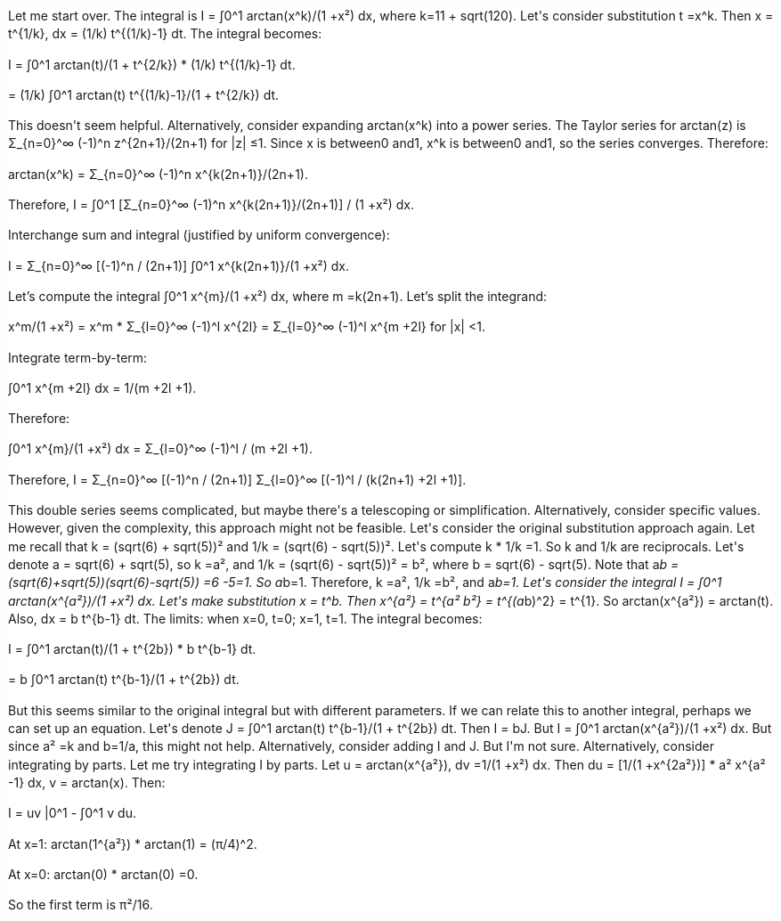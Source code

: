 Let me start over. The integral is I = ∫0^1 arctan(x^k)/(1 +x²) dx, where k=11 + sqrt(120). Let's consider substitution t =x^k. Then x = t^{1/k}, dx = (1/k) t^{(1/k)-1} dt. The integral becomes:

I = ∫0^1 arctan(t)/(1 + t^{2/k}) * (1/k) t^{(1/k)-1} dt.

= (1/k) ∫0^1 arctan(t) t^{(1/k)-1}/(1 + t^{2/k}) dt.

This doesn't seem helpful. Alternatively, consider expanding arctan(x^k) into a power series. The Taylor series for arctan(z) is Σ_{n=0}^∞ (-1)^n z^{2n+1}/(2n+1) for |z| ≤1. Since x is between0 and1, x^k is between0 and1, so the series converges. Therefore:

arctan(x^k) = Σ_{n=0}^∞ (-1)^n x^{k(2n+1)}/(2n+1).

Therefore, I = ∫0^1 [Σ_{n=0}^∞ (-1)^n x^{k(2n+1)}/(2n+1)] / (1 +x²) dx.

Interchange sum and integral (justified by uniform convergence):

I = Σ_{n=0}^∞ [(-1)^n / (2n+1)] ∫0^1 x^{k(2n+1)}/(1 +x²) dx.

Let’s compute the integral ∫0^1 x^{m}/(1 +x²) dx, where m =k(2n+1). Let’s split the integrand:

x^m/(1 +x²) = x^m * Σ_{l=0}^∞ (-1)^l x^{2l} = Σ_{l=0}^∞ (-1)^l x^{m +2l} for |x| <1.

Integrate term-by-term:

∫0^1 x^{m +2l} dx = 1/(m +2l +1).

Therefore:

∫0^1 x^{m}/(1 +x²) dx = Σ_{l=0}^∞ (-1)^l / (m +2l +1).

Therefore, I = Σ_{n=0}^∞ [(-1)^n / (2n+1)] Σ_{l=0}^∞ [(-1)^l / (k(2n+1) +2l +1)].

This double series seems complicated, but maybe there's a telescoping or simplification. Alternatively, consider specific values. However, given the complexity, this approach might not be feasible. Let's consider the original substitution approach again. Let me recall that k = (sqrt(6) + sqrt(5))² and 1/k = (sqrt(6) - sqrt(5))². Let's compute k * 1/k =1. So k and 1/k are reciprocals. Let's denote a = sqrt(6) + sqrt(5), so k =a², and 1/k = (sqrt(6) - sqrt(5))² = b², where b = sqrt(6) - sqrt(5). Note that a*b = (sqrt(6)+sqrt(5))(sqrt(6)-sqrt(5)) =6 -5=1. So a*b=1. Therefore, k =a², 1/k =b², and a*b=1. Let's consider the integral I = ∫0^1 arctan(x^{a²})/(1 +x²) dx. Let's make substitution x = t^b. Then x^{a²} = t^{a² b²} = t^{(a*b)^2} = t^{1}. So arctan(x^{a²}) = arctan(t). Also, dx = b t^{b-1} dt. The limits: when x=0, t=0; x=1, t=1. The integral becomes:

I = ∫0^1 arctan(t)/(1 + t^{2b}) * b t^{b-1} dt.

= b ∫0^1 arctan(t) t^{b-1}/(1 + t^{2b}) dt.

But this seems similar to the original integral but with different parameters. If we can relate this to another integral, perhaps we can set up an equation. Let's denote J = ∫0^1 arctan(t) t^{b-1}/(1 + t^{2b}) dt. Then I = bJ. But I = ∫0^1 arctan(x^{a²})/(1 +x²) dx. But since a² =k and b=1/a, this might not help. Alternatively, consider adding I and J. But I'm not sure. Alternatively, consider integrating by parts. Let me try integrating I by parts. Let u = arctan(x^{a²}), dv =1/(1 +x²) dx. Then du = [1/(1 +x^{2a²})] * a² x^{a² -1} dx, v = arctan(x). Then:

I = uv |0^1 - ∫0^1 v du.

At x=1: arctan(1^{a²}) * arctan(1) = (π/4)^2.

At x=0: arctan(0) * arctan(0) =0.

So the first term is π²/16.
